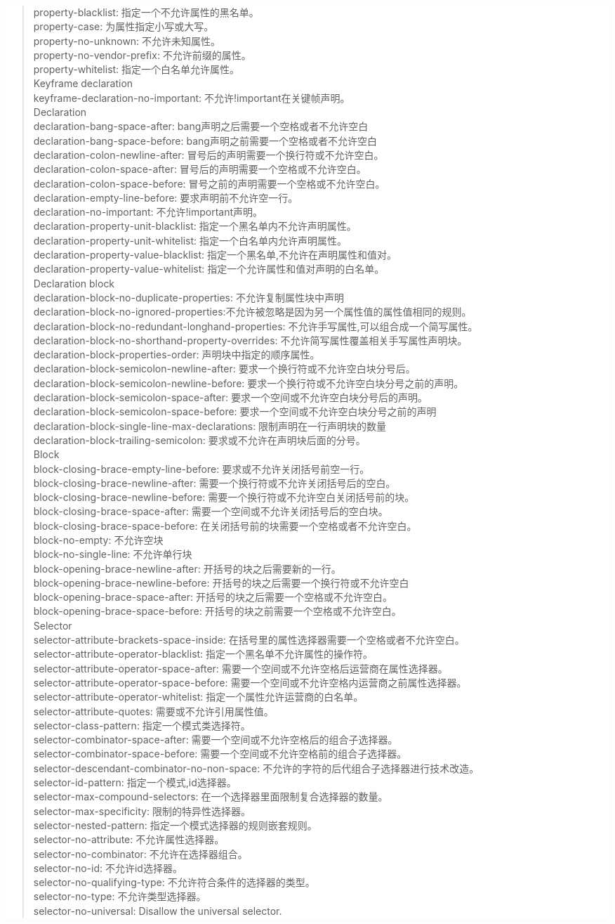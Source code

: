 > property-blacklist: 指定一个不允许属性的黑名单。   
> property-case: 为属性指定小写或大写。   
> property-no-unknown: 不允许未知属性。   
> property-no-vendor-prefix: 不允许前缀的属性。   
> property-whitelist: 指定一个白名单允许属性。   
> Keyframe declaration   
> keyframe-declaration-no-important: 不允许!important在关键帧声明。   
> Declaration   
> declaration-bang-space-after: bang声明之后需要一个空格或者不允许空白   
> declaration-bang-space-before: bang声明之前需要一个空格或者不允许空白   
> declaration-colon-newline-after: 冒号后的声明需要一个换行符或不允许空白。   
> declaration-colon-space-after: 冒号后的声明需要一个空格或不允许空白。   
> declaration-colon-space-before: 冒号之前的声明需要一个空格或不允许空白。   
> declaration-empty-line-before: 要求声明前不允许空一行。   
> declaration-no-important: 不允许!important声明。   
> declaration-property-unit-blacklist: 指定一个黑名单内不允许声明属性。   
> declaration-property-unit-whitelist: 指定一个白名单内允许声明属性。   
> declaration-property-value-blacklist: 指定一个黑名单,不允许在声明属性和值对。   
> declaration-property-value-whitelist: 指定一个允许属性和值对声明的白名单。   
> Declaration block   
> declaration-block-no-duplicate-properties: 不允许复制属性块中声明   
> declaration-block-no-ignored-properties:不允许被忽略是因为另一个属性值的属性值相同的规则。   
> declaration-block-no-redundant-longhand-properties: 不允许手写属性,可以组合成一个简写属性。   
> declaration-block-no-shorthand-property-overrides: 不允许简写属性覆盖相关手写属性声明块。   
> declaration-block-properties-order: 声明块中指定的顺序属性。   
> declaration-block-semicolon-newline-after: 要求一个换行符或不允许空白块分号后。   
> declaration-block-semicolon-newline-before: 要求一个换行符或不允许空白块分号之前的声明。   
> declaration-block-semicolon-space-after: 要求一个空间或不允许空白块分号后的声明。   
> declaration-block-semicolon-space-before: 要求一个空间或不允许空白块分号之前的声明   
> declaration-block-single-line-max-declarations: 限制声明在一行声明块的数量   
> declaration-block-trailing-semicolon: 要求或不允许在声明块后面的分号。   
> Block   
> block-closing-brace-empty-line-before: 要求或不允许关闭括号前空一行。   
> block-closing-brace-newline-after: 需要一个换行符或不允许关闭括号后的空白。   
> block-closing-brace-newline-before: 需要一个换行符或不允许空白关闭括号前的块。   
> block-closing-brace-space-after: 需要一个空间或不允许关闭括号后的空白块。   
> block-closing-brace-space-before: 在关闭括号前的块需要一个空格或者不允许空白。   
> block-no-empty: 不允许空块   
> block-no-single-line: 不允许单行块   
> block-opening-brace-newline-after: 开括号的块之后需要新的一行。   
> block-opening-brace-newline-before: 开括号的块之后需要一个换行符或不允许空白   
> block-opening-brace-space-after: 开括号的块之后需要一个空格或不允许空白。   
> block-opening-brace-space-before: 开括号的块之前需要一个空格或不允许空白。   
> Selector   
> selector-attribute-brackets-space-inside: 在括号里的属性选择器需要一个空格或者不允许空白。   
> selector-attribute-operator-blacklist: 指定一个黑名单不允许属性的操作符。   
> selector-attribute-operator-space-after: 需要一个空间或不允许空格后运营商在属性选择器。   
> selector-attribute-operator-space-before: 需要一个空间或不允许空格内运营商之前属性选择器。   
> selector-attribute-operator-whitelist: 指定一个属性允许运营商的白名单。   
> selector-attribute-quotes: 需要或不允许引用属性值。   
> selector-class-pattern: 指定一个模式类选择符。   
> selector-combinator-space-after: 需要一个空间或不允许空格后的组合子选择器。   
> selector-combinator-space-before: 需要一个空间或不允许空格前的组合子选择器。   
> selector-descendant-combinator-no-non-space: 不允许的字符的后代组合子选择器进行技术改造。   
> selector-id-pattern: 指定一个模式,id选择器。   
> selector-max-compound-selectors: 在一个选择器里面限制复合选择器的数量。   
> selector-max-specificity: 限制的特异性选择器。   
> selector-nested-pattern: 指定一个模式选择器的规则嵌套规则。   
> selector-no-attribute: 不允许属性选择器。   
> selector-no-combinator: 不允许在选择器组合。   
> selector-no-id: 不允许id选择器。   
> selector-no-qualifying-type: 不允许符合条件的选择器的类型。   
> selector-no-type: 不允许类型选择器。   
> selector-no-universal: Disallow the universal selector.   